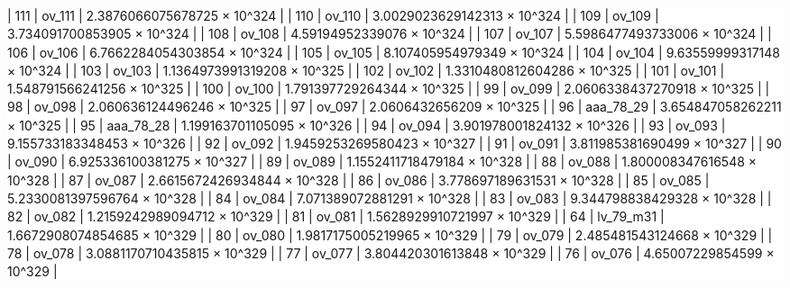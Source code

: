 | 111 | ov_111 | 2.3876066075678725 × 10^324 |
| 110 | ov_110 | 3.0029023629142313 × 10^324 |
| 109 | ov_109 | 3.734091700853905 × 10^324 |
| 108 | ov_108 | 4.59194952339076 × 10^324 |
| 107 | ov_107 | 5.5986477493733006 × 10^324 |
| 106 | ov_106 | 6.7662284054303854 × 10^324 |
| 105 | ov_105 | 8.107405954979349 × 10^324 |
| 104 | ov_104 | 9.63559999317148 × 10^324 |
| 103 | ov_103 | 1.1364973991319208 × 10^325 |
| 102 | ov_102 | 1.3310480812604286 × 10^325 |
| 101 | ov_101 | 1.548791566241256 × 10^325 |
| 100 | ov_100 | 1.791397729264344 × 10^325 |
| 99 | ov_099 | 2.0606338437270918 × 10^325 |
| 98 | ov_098 | 2.060636124496246 × 10^325 |
| 97 | ov_097 | 2.0606432656209 × 10^325 |
| 96 | aaa_78_29 | 3.654847058262211 × 10^325 |
| 95 | aaa_78_28 | 1.199163701105095 × 10^326 |
| 94 | ov_094 | 3.901978001824132 × 10^326 |
| 93 | ov_093 | 9.155733183348453 × 10^326 |
| 92 | ov_092 | 1.9459253269580423 × 10^327 |
| 91 | ov_091 | 3.811985381690499 × 10^327 |
| 90 | ov_090 | 6.925336100381275 × 10^327 |
| 89 | ov_089 | 1.1552411718479184 × 10^328 |
| 88 | ov_088 | 1.800008347616548 × 10^328 |
| 87 | ov_087 | 2.6615672426934844 × 10^328 |
| 86 | ov_086 | 3.778697189631531 × 10^328 |
| 85 | ov_085 | 5.2330081397596764 × 10^328 |
| 84 | ov_084 | 7.071389072881291 × 10^328 |
| 83 | ov_083 | 9.344798838429328 × 10^328 |
| 82 | ov_082 | 1.2159242989094712 × 10^329 |
| 81 | ov_081 | 1.5628929910721997 × 10^329 |
| 64 | lv_79_m31 | 1.6672908074854685 × 10^329 |
| 80 | ov_080 | 1.9817175005219965 × 10^329 |
| 79 | ov_079 | 2.485481543124668 × 10^329 |
| 78 | ov_078 | 3.0881170710435815 × 10^329 |
| 77 | ov_077 | 3.804420301613848 × 10^329 |
| 76 | ov_076 | 4.65007229854599 × 10^329 |